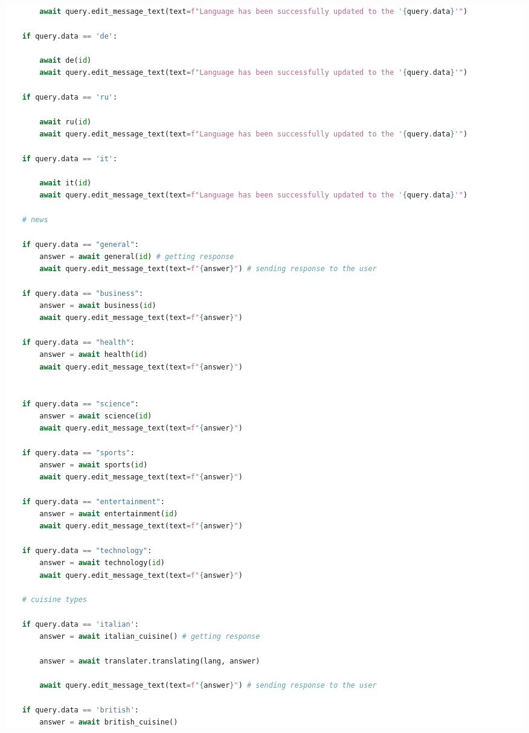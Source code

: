 ```python
        await query.edit_message_text(text=f"Language has been successfully updated to the '{query.data}'")

    if query.data == 'de':

        await de(id)
        await query.edit_message_text(text=f"Language has been successfully updated to the '{query.data}'")

    if query.data == 'ru':

        await ru(id)
        await query.edit_message_text(text=f"Language has been successfully updated to the '{query.data}'")

    if query.data == 'it':

        await it(id)
        await query.edit_message_text(text=f"Language has been successfully updated to the '{query.data}'")

    # news

    if query.data == "general":
        answer = await general(id) # getting response 
        await query.edit_message_text(text=f"{answer}") # sending response to the user

    if query.data == "business":
        answer = await business(id)
        await query.edit_message_text(text=f"{answer}")

    if query.data == "health":
        answer = await health(id)
        await query.edit_message_text(text=f"{answer}")
        

    if query.data == "science":
        answer = await science(id)
        await query.edit_message_text(text=f"{answer}")

    if query.data == "sports":
        answer = await sports(id)
        await query.edit_message_text(text=f"{answer}")

    if query.data == "entertainment":
        answer = await entertainment(id)
        await query.edit_message_text(text=f"{answer}")
    
    if query.data == "technology":
        answer = await technology(id)
        await query.edit_message_text(text=f"{answer}")

    # cuisine types
        
    if query.data == 'italian':
        answer = await italian_cuisine() # getting response

        answer = await translater.translating(lang, answer)

        await query.edit_message_text(text=f"{answer}") # sending response to the user

    if query.data == 'british':
        answer = await british_cuisine()
```